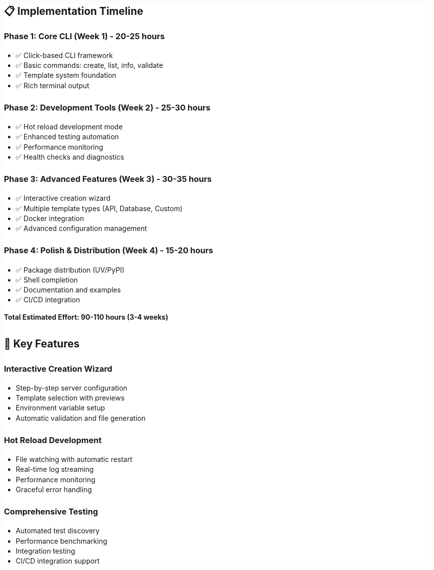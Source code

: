## 📋 **Implementation Timeline**

### **Phase 1: Core CLI (Week 1) - 20-25 hours**
- ✅ Click-based CLI framework
- ✅ Basic commands: create, list, info, validate
- ✅ Template system foundation
- ✅ Rich terminal output

### **Phase 2: Development Tools (Week 2) - 25-30 hours**
- ✅ Hot reload development mode
- ✅ Enhanced testing automation
- ✅ Performance monitoring
- ✅ Health checks and diagnostics

### **Phase 3: Advanced Features (Week 3) - 30-35 hours**
- ✅ Interactive creation wizard
- ✅ Multiple template types (API, Database, Custom)
- ✅ Docker integration
- ✅ Advanced configuration management

### **Phase 4: Polish & Distribution (Week 4) - 15-20 hours**
- ✅ Package distribution (UV/PyPI)
- ✅ Shell completion
- ✅ Documentation and examples
- ✅ CI/CD integration

**Total Estimated Effort: 90-110 hours (3-4 weeks)**

## 🎨 **Key Features**

### **Interactive Creation Wizard**
- Step-by-step server configuration
- Template selection with previews
- Environment variable setup
- Automatic validation and file generation

### **Hot Reload Development**
- File watching with automatic restart
- Real-time log streaming
- Performance monitoring
- Graceful error handling

### **Comprehensive Testing**
- Automated test discovery
- Performance benchmarking
- Integration testing
- CI/CD integration support
